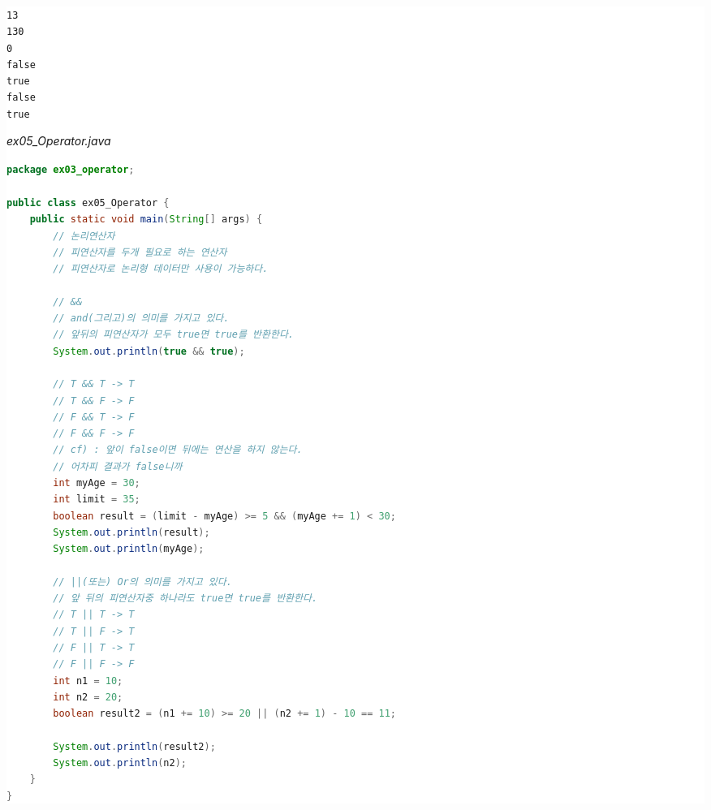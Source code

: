 ```
13
130
0
false
true
false
true
```

*ex05_Operator.java*

```java
package ex03_operator;

public class ex05_Operator {
	public static void main(String[] args) {
		// 논리연산자
		// 피연산자를 두개 필요로 하는 연산자
		// 피연산자로 논리형 데이터만 사용이 가능하다.
		
		// &&
		// and(그리고)의 의미를 가지고 있다.
		// 앞뒤의 피연산자가 모두 true면 true를 반환한다.
		System.out.println(true && true);
		
		// T && T -> T
		// T && F -> F
		// F && T -> F
		// F && F -> F
		// cf) : 앞이 false이면 뒤에는 연산을 하지 않는다. 
		// 어차피 결과가 false니까
		int myAge = 30;
		int limit = 35;
		boolean result = (limit - myAge) >= 5 && (myAge += 1) < 30;
		System.out.println(result);
		System.out.println(myAge);
		
		// ||(또는) Or의 의미를 가지고 있다.
		// 앞 뒤의 피연산자중 하나라도 true면 true를 반환한다.
		// T || T -> T
		// T || F -> T
		// F || T -> T
		// F || F -> F
		int n1 = 10;
		int n2 = 20;
		boolean result2 = (n1 += 10) >= 20 || (n2 += 1) - 10 == 11;
		
		System.out.println(result2);
		System.out.println(n2);
	}
}
```
